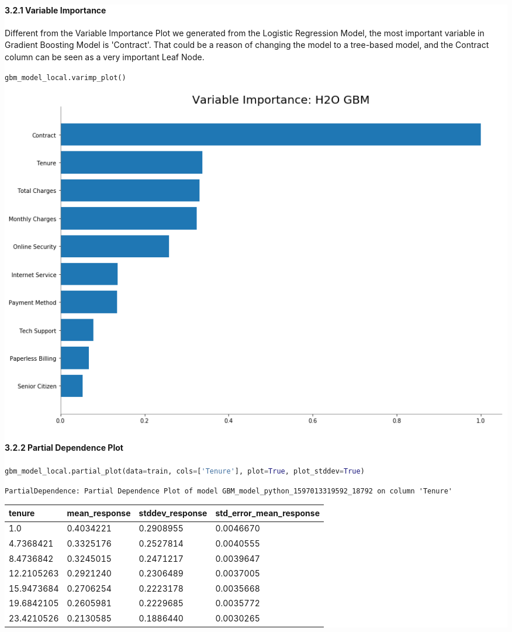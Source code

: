 #### 3.2.1 Variable Importance

Different from the Variable Importance Plot we generated from the Logistic Regression Model, the most important variable in Gradient Boosting Model is 'Contract'. That could be a reason of changing the model to a tree-based model, and the Contract column can be seen as a very important Leaf Node.

```python
gbm_model_local.varimp_plot()
```

![png](../../.gitbook/assets/output_46_0.png)

#### 3.2.2 Partial Dependence Plot

```python
gbm_model_local.partial_plot(data=train, cols=['Tenure'], plot=True, plot_stddev=True)
```

```text
PartialDependence: Partial Dependence Plot of model GBM_model_python_1597013319592_18792 on column 'Tenure'
```

| **tenure** | **mean\_response** | **stddev\_response** | **std\_error\_mean\_response** |
| :--- | :--- | :--- | :--- |
| 1.0 | 0.4034221 | 0.2908955 | 0.0046670 |
| 4.7368421 | 0.3325176 | 0.2527814 | 0.0040555 |
| 8.4736842 | 0.3245015 | 0.2471217 | 0.0039647 |
| 12.2105263 | 0.2921240 | 0.2306489 | 0.0037005 |
| 15.9473684 | 0.2706254 | 0.2223178 | 0.0035668 |
| 19.6842105 | 0.2605981 | 0.2229685 | 0.0035772 |
| 23.4210526 | 0.2130585 | 0.1886440 | 0.0030265 |